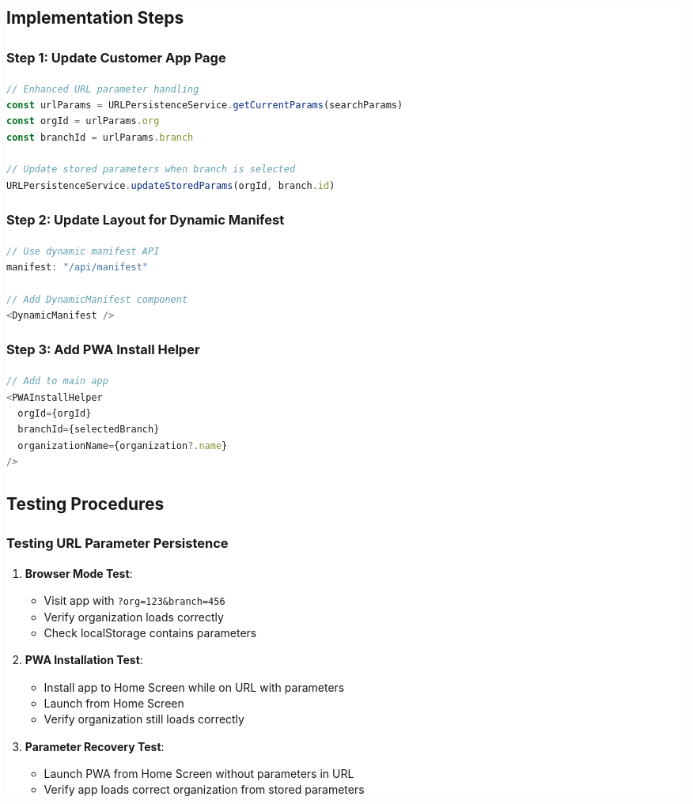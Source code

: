## Implementation Steps

### Step 1: Update Customer App Page

```typescript
// Enhanced URL parameter handling
const urlParams = URLPersistenceService.getCurrentParams(searchParams)
const orgId = urlParams.org
const branchId = urlParams.branch

// Update stored parameters when branch is selected
URLPersistenceService.updateStoredParams(orgId, branch.id)
```

### Step 2: Update Layout for Dynamic Manifest

```typescript
// Use dynamic manifest API
manifest: "/api/manifest"

// Add DynamicManifest component
<DynamicManifest />
```

### Step 3: Add PWA Install Helper

```typescript
// Add to main app
<PWAInstallHelper 
  orgId={orgId}
  branchId={selectedBranch}
  organizationName={organization?.name}
/>
```

## Testing Procedures

### Testing URL Parameter Persistence

1. **Browser Mode Test**:
   - Visit app with `?org=123&branch=456`
   - Verify organization loads correctly
   - Check localStorage contains parameters

2. **PWA Installation Test**:
   - Install app to Home Screen while on URL with parameters
   - Launch from Home Screen
   - Verify organization still loads correctly

3. **Parameter Recovery Test**:
   - Launch PWA from Home Screen without parameters in URL
   - Verify app loads correct organization from stored parameters
